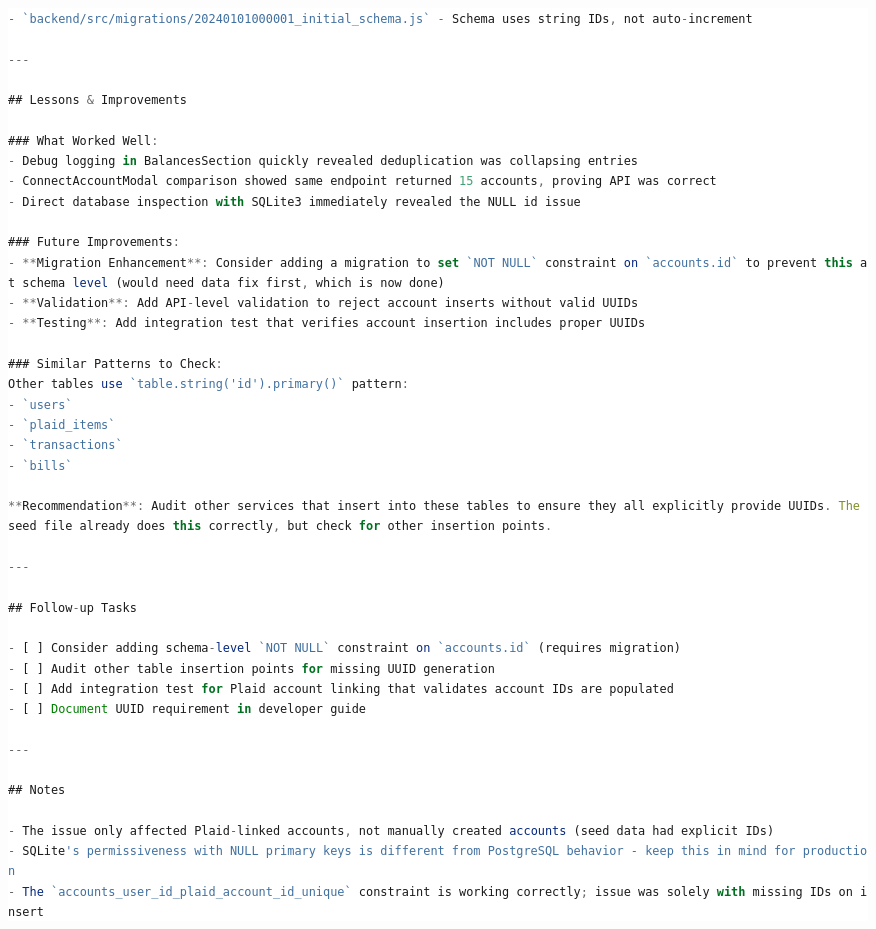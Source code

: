    ```javascript   - Needs: 
- `backend/src/migrations/20240101000001_initial_schema.js` - Schema uses string IDs, not auto-increment

---

## Lessons & Improvements

### What Worked Well:
- Debug logging in BalancesSection quickly revealed deduplication was collapsing entries
- ConnectAccountModal comparison showed same endpoint returned 15 accounts, proving API was correct
- Direct database inspection with SQLite3 immediately revealed the NULL id issue

### Future Improvements:
- **Migration Enhancement**: Consider adding a migration to set `NOT NULL` constraint on `accounts.id` to prevent this at schema level (would need data fix first, which is now done)
- **Validation**: Add API-level validation to reject account inserts without valid UUIDs
- **Testing**: Add integration test that verifies account insertion includes proper UUIDs

### Similar Patterns to Check:
Other tables use `table.string('id').primary()` pattern:
- `users`
- `plaid_items`
- `transactions`
- `bills`

**Recommendation**: Audit other services that insert into these tables to ensure they all explicitly provide UUIDs. The seed file already does this correctly, but check for other insertion points.

---

## Follow-up Tasks

- [ ] Consider adding schema-level `NOT NULL` constraint on `accounts.id` (requires migration)
- [ ] Audit other table insertion points for missing UUID generation
- [ ] Add integration test for Plaid account linking that validates account IDs are populated
- [ ] Document UUID requirement in developer guide

---

## Notes

- The issue only affected Plaid-linked accounts, not manually created accounts (seed data had explicit IDs)
- SQLite's permissiveness with NULL primary keys is different from PostgreSQL behavior - keep this in mind for production
- The `accounts_user_id_plaid_account_id_unique` constraint is working correctly; issue was solely with missing IDs on insert
